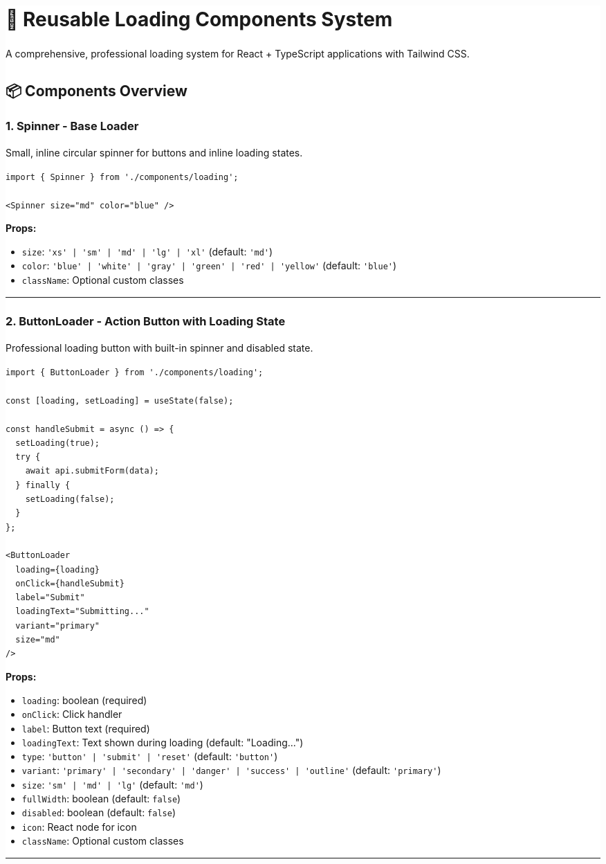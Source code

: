 # 🔄 Reusable Loading Components System

A comprehensive, professional loading system for React + TypeScript applications with Tailwind CSS.

## 📦 Components Overview

### 1. **Spinner** - Base Loader
Small, inline circular spinner for buttons and inline loading states.

```tsx
import { Spinner } from './components/loading';

<Spinner size="md" color="blue" />
```

**Props:**
- `size`: `'xs' | 'sm' | 'md' | 'lg' | 'xl'` (default: `'md'`)
- `color`: `'blue' | 'white' | 'gray' | 'green' | 'red' | 'yellow'` (default: `'blue'`)
- `className`: Optional custom classes

---

### 2. **ButtonLoader** - Action Button with Loading State
Professional loading button with built-in spinner and disabled state.

```tsx
import { ButtonLoader } from './components/loading';

const [loading, setLoading] = useState(false);

const handleSubmit = async () => {
  setLoading(true);
  try {
    await api.submitForm(data);
  } finally {
    setLoading(false);
  }
};

<ButtonLoader
  loading={loading}
  onClick={handleSubmit}
  label="Submit"
  loadingText="Submitting..."
  variant="primary"
  size="md"
/>
```

**Props:**
- `loading`: boolean (required)
- `onClick`: Click handler
- `label`: Button text (required)
- `loadingText`: Text shown during loading (default: "Loading...")
- `type`: `'button' | 'submit' | 'reset'` (default: `'button'`)
- `variant`: `'primary' | 'secondary' | 'danger' | 'success' | 'outline'` (default: `'primary'`)
- `size`: `'sm' | 'md' | 'lg'` (default: `'md'`)
- `fullWidth`: boolean (default: `false`)
- `disabled`: boolean (default: `false`)
- `icon`: React node for icon
- `className`: Optional custom classes

---